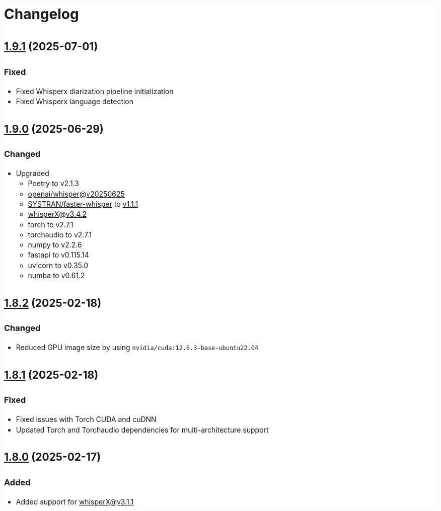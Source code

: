 Changelog
=========

[1.9.1] (2025-07-01)
--------------------

### Fixed

- Fixed Whisperx diarization pipeline initialization
- Fixed Whisperx language detection

[1.9.0] (2025-06-29)
--------------------

### Changed

- Upgraded
  - Poetry to v2.1.3
  - [openai/whisper](https://github.com/openai/whisper)@[v20250625](https://github.com/openai/whisper/releases/tag/v20250625)
  - [SYSTRAN/faster-whisper](https://github.com/SYSTRAN/faster-whisper) to [v1.1.1](https://github.com/SYSTRAN/faster-whisper/releases/tag/v1.1.1)
  - [whisperX](https://github.com/m-bain/whisperX)@[v3.4.2](https://github.com/m-bain/whisperX/releases/tag/v3.4.2)
  - torch to v2.7.1
  - torchaudio to v2.7.1
  - numpy to v2.2.6
  - fastapi to v0.115.14
  - uvicorn to v0.35.0
  - numba to v0.61.2

[1.8.2] (2025-02-18)
--------------------

### Changed

- Reduced GPU image size by using `nvidia/cuda:12.6.3-base-ubuntu22.04`

[1.8.1] (2025-02-18)
--------------------

### Fixed

- Fixed issues with Torch CUDA and cuDNN
- Updated Torch and Torchaudio dependencies for multi-architecture support

[1.8.0] (2025-02-17)
--------------------

### Added

- Added support for [whisperX](https://github.com/m-bain/whisperX)@[v3.1.1](https://github.com/m-bain/whisperX/releases/tag/v3.1.1)


[1.9.1]: https://github.com/ahmetoner/whisper-asr-webservice/releases/tag/v1.9.1
[1.9.0]: https://github.com/ahmetoner/whisper-asr-webservice/releases/tag/v1.9.0
[1.8.2]: https://github.com/ahmetoner/whisper-asr-webservice/releases/tag/v1.8.2
[1.8.1]: https://github.com/ahmetoner/whisper-asr-webservice/releases/tag/v1.8.1
[1.8.0]: https://github.com/ahmetoner/whisper-asr-webservice/releases/tag/v1.8.0
[1.7.1]: https://github.com/ahmetoner/whisper-asr-webservice/releases/tag/v1.7.1
[1.7.0]: https://github.com/ahmetoner/whisper-asr-webservice/releases/tag/v1.7.0
[1.6.0]: https://github.com/ahmetoner/whisper-asr-webservice/releases/tag/v1.6.0
[1.5.0]: https://github.com/ahmetoner/whisper-asr-webservice/releases/tag/v1.5.0
[1.4.1]: https://github.com/ahmetoner/whisper-asr-webservice/releases/tag/v1.4.1
[1.4.0]: https://github.com/ahmetoner/whisper-asr-webservice/releases/tag/v1.4.0
[1.3.0]: https://github.com/ahmetoner/whisper-asr-webservice/releases/tag/v1.3.0
[1.2.4]: https://github.com/ahmetoner/whisper-asr-webservice/releases/tag/v1.2.4
[1.2.3]: https://github.com/ahmetoner/whisper-asr-webservice/releases/tag/v1.2.3
[1.2.2]: https://github.com/ahmetoner/whisper-asr-webservice/releases/tag/v1.2.2
[1.2.1]: https://github.com/ahmetoner/whisper-asr-webservice/releases/tag/v1.2.1
[1.2.0]: https://github.com/ahmetoner/whisper-asr-webservice/releases/tag/v1.2.0
[1.1.1]: https://github.com/ahmetoner/whisper-asr-webservice/releases/tag/v1.1.1
[1.1.0]: https://github.com/ahmetoner/whisper-asr-webservice/releases/tag/v1.1.0
[1.0.6]: https://github.com/ahmetoner/whisper-asr-webservice/releases/tag/v1.0.6
[1.0.5]: https://github.com/ahmetoner/whisper-asr-webservice/releases/tag/v1.0.5
[1.0.4]: https://github.com/ahmetoner/whisper-asr-webservice/releases/tag/v1.0.4
[1.0.3-beta]: https://github.com/ahmetoner/whisper-asr-webservice/releases/tag/v1.0.3-beta
[1.0.2-beta]: https://github.com/ahmetoner/whisper-asr-webservice/releases/tag/v1.0.2-beta
[1.0.1-beta]: https://github.com/ahmetoner/whisper-asr-webservice/releases/tag/v1.0.1-beta
[1.0.0-beta]: https://github.com/ahmetoner/whisper-asr-webservice/releases/tag/1.0.0-beta